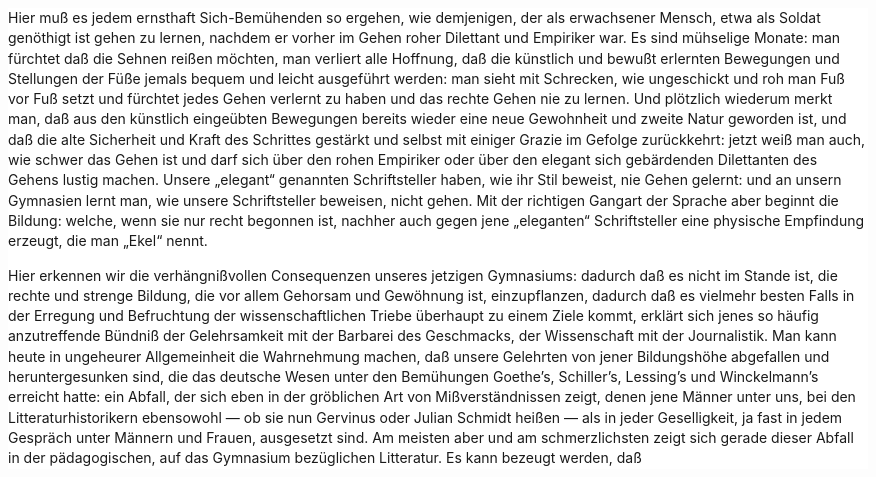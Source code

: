 Hier muß es jedem ernsthaft Sich-Bemühenden so ergehen, wie demjenigen, der als erwachsener Mensch, etwa als Soldat genöthigt ist gehen zu lernen, nachdem er vorher im Gehen roher Dilettant und Empiriker war. Es sind mühselige Monate: man fürchtet daß die Sehnen reißen möchten, man verliert alle Hoffnung, daß die künstlich und bewußt erlernten Bewegungen und Stellungen der Füße jemals bequem und leicht ausgeführt werden: man sieht mit Schrecken, wie ungeschickt und roh man Fuß vor Fuß setzt und fürchtet jedes Gehen verlernt zu haben und das rechte Gehen nie zu lernen. Und plötzlich wiederum merkt man, daß aus den künstlich eingeübten Bewegungen bereits wieder eine neue Gewohnheit und zweite Natur geworden ist, und daß die alte Sicherheit und Kraft des Schrittes gestärkt und selbst mit einiger Grazie im Gefolge zurückkehrt: jetzt weiß man auch, wie schwer das Gehen ist und darf sich über den rohen Empiriker oder über den elegant sich gebärdenden Dilettanten des Gehens lustig machen. Unsere „elegant“ genannten Schriftsteller haben, wie ihr Stil beweist, nie Gehen gelernt: und an unsern Gymnasien lernt man, wie unsere Schriftsteller beweisen, nicht gehen. Mit der richtigen Gangart der Sprache aber beginnt die Bildung: welche, wenn sie nur recht begonnen ist, nachher auch gegen jene „eleganten“ Schriftsteller eine physische Empfindung erzeugt, die man „Ekel“ nennt.

Hier erkennen wir die verhängnißvollen Consequenzen unseres jetzigen Gymnasiums: dadurch daß es nicht im Stande ist, die rechte und strenge Bildung, die vor allem Gehorsam und Gewöhnung ist, einzupflanzen, dadurch daß es vielmehr besten Falls in der Erregung und Befruchtung der wissenschaftlichen Triebe überhaupt zu einem Ziele kommt, erklärt sich jenes so häufig anzutreffende Bündniß der Gelehrsamkeit mit der Barbarei des Geschmacks, der Wissenschaft mit der Journalistik. Man kann heute in ungeheurer Allgemeinheit die Wahrnehmung machen, daß unsere Gelehrten von jener Bildungshöhe abgefallen und heruntergesunken sind, die das deutsche Wesen unter den Bemühungen Goethe’s, Schiller’s, Lessing’s und Winckelmann’s erreicht hatte: ein Abfall, der sich eben in der gröblichen Art von Mißverständnissen zeigt, denen jene Männer unter uns, bei den Litteraturhistorikern ebensowohl — ob sie nun Gervinus oder Julian Schmidt heißen — als in jeder Geselligkeit, ja fast in jedem Gespräch unter Männern und Frauen, ausgesetzt sind. Am meisten aber und am schmerzlichsten zeigt sich gerade dieser Abfall in der pädagogischen, auf das Gymnasium bezüglichen Litteratur. Es kann bezeugt werden, daß
